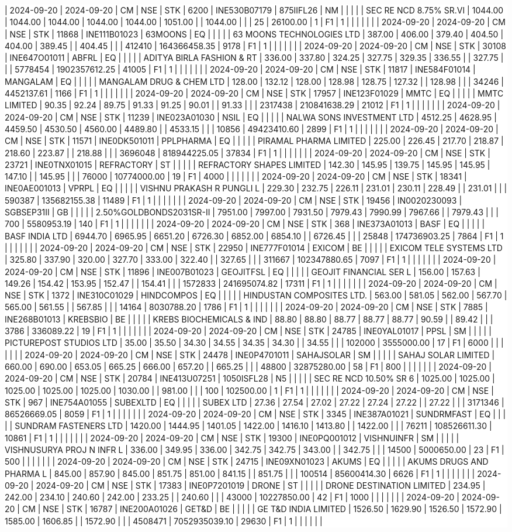 | 2024-09-20 | 2024-09-20 | CM | NSE | STK | 6200 | INE530B07179 | 875IIFL26 | NM |  |  |  |  | SEC RE NCD 8.75% SR.VI | 1044.00 | 1044.00 | 1044.00 | 1044.00 | 1044.00 | 1051.00 |  | 1044.00 |  |  | 25 | 26100.00 | 1 | F1 | 1 |  |  |  |  |  |
| 2024-09-20 | 2024-09-20 | CM | NSE | STK | 11868 | INE111B01023 | 63MOONS | EQ |  |  |  |  | 63 MOONS TECHNOLOGIES LTD | 387.00 | 406.00 | 379.40 | 404.50 | 404.00 | 389.45 |  | 404.45 |  |  | 412410 | 164366458.35 | 9178 | F1 | 1 |  |  |  |  |  |
| 2024-09-20 | 2024-09-20 | CM | NSE | STK | 30108 | INE647O01011 | ABFRL | EQ |  |  |  |  | ADITYA BIRLA FASHION & RT | 336.00 | 337.80 | 324.25 | 327.75 | 329.35 | 336.55 |  | 327.75 |  |  | 5778454 | 1902357612.25 | 41005 | F1 | 1 |  |  |  |  |  |
| 2024-09-20 | 2024-09-20 | CM | NSE | STK | 11817 | INE584F01014 | MANGALAM | EQ |  |  |  |  | MANGALAM DRUG & CHEM LTD | 128.00 | 132.12 | 128.00 | 128.98 | 128.75 | 127.32 |  | 128.98 |  |  | 34246 | 4452137.61 | 1166 | F1 | 1 |  |  |  |  |  |
| 2024-09-20 | 2024-09-20 | CM | NSE | STK | 17957 | INE123F01029 | MMTC | EQ |  |  |  |  | MMTC LIMITED | 90.35 | 92.24 | 89.75 | 91.33 | 91.25 | 90.01 |  | 91.33 |  |  | 2317438 | 210841638.29 | 21012 | F1 | 1 |  |  |  |  |  |
| 2024-09-20 | 2024-09-20 | CM | NSE | STK | 11239 | INE023A01030 | NSIL | EQ |  |  |  |  | NALWA SONS INVESTMENT LTD | 4512.25 | 4628.95 | 4459.50 | 4530.50 | 4560.00 | 4489.80 |  | 4533.15 |  |  | 10856 | 49423410.60 | 2899 | F1 | 1 |  |  |  |  |  |
| 2024-09-20 | 2024-09-20 | CM | NSE | STK | 11571 | INE0DK501011 | PPLPHARMA | EQ |  |  |  |  | PIRAMAL PHARMA LIMITED | 225.00 | 226.45 | 217.70 | 218.87 | 218.60 | 223.87 |  | 218.88 |  |  | 3696048 | 818944225.05 | 37834 | F1 | 1 |  |  |  |  |  |
| 2024-09-20 | 2024-09-20 | CM | NSE | STK | 23721 | INE0TNX01015 | REFRACTORY | ST |  |  |  |  | REFRACTORY SHAPES LIMITED | 142.30 | 145.95 | 139.75 | 145.95 | 145.95 | 147.10 |  | 145.95 |  |  | 76000 | 10774000.00 | 19 | F1 | 4000 |  |  |  |  |  |
| 2024-09-20 | 2024-09-20 | CM | NSE | STK | 18341 | INE0AE001013 | VPRPL | EQ |  |  |  |  | VISHNU PRAKASH R PUNGLI L | 229.30 | 232.75 | 226.11 | 231.01 | 230.11 | 228.49 |  | 231.01 |  |  | 590387 | 135682155.38 | 11489 | F1 | 1 |  |  |  |  |  |
| 2024-09-20 | 2024-09-20 | CM | NSE | STK | 19456 | IN0020230093 | SGBSEP31II | GB |  |  |  |  | 2.50%GOLDBONDS2031SR-II | 7951.00 | 7997.00 | 7931.50 | 7979.43 | 7990.99 | 7967.66 |  | 7979.43 |  |  | 700 | 5580953.19 | 140 | F1 | 1 |  |  |  |  |  |
| 2024-09-20 | 2024-09-20 | CM | NSE | STK | 368 | INE373A01013 | BASF | EQ |  |  |  |  | BASF INDIA LTD | 6944.70 | 6965.95 | 6651.20 | 6726.30 | 6852.00 | 6854.10 |  | 6726.45 |  |  | 25848 | 174736903.25 | 7864 | F1 | 1 |  |  |  |  |  |
| 2024-09-20 | 2024-09-20 | CM | NSE | STK | 22950 | INE777F01014 | EXICOM | BE |  |  |  |  | EXICOM TELE SYSTEMS LTD | 325.80 | 337.90 | 320.00 | 327.70 | 333.00 | 322.40 |  | 327.65 |  |  | 311667 | 102347880.65 | 7097 | F1 | 1 |  |  |  |  |  |
| 2024-09-20 | 2024-09-20 | CM | NSE | STK | 11896 | INE007B01023 | GEOJITFSL | EQ |  |  |  |  | GEOJIT FINANCIAL SER L | 156.00 | 157.63 | 149.26 | 154.42 | 153.95 | 152.47 |  | 154.41 |  |  | 1572833 | 241695074.82 | 17311 | F1 | 1 |  |  |  |  |  |
| 2024-09-20 | 2024-09-20 | CM | NSE | STK | 1372 | INE310C01029 | HINDCOMPOS | EQ |  |  |  |  | HINDUSTAN COMPOSITES LTD. | 563.00 | 581.05 | 562.00 | 567.70 | 565.00 | 561.55 |  | 567.85 |  |  | 14164 | 8030788.20 | 1786 | F1 | 1 |  |  |  |  |  |
| 2024-09-20 | 2024-09-20 | CM | NSE | STK | 7885 | INE268B01013 | KREBSBIO | BE |  |  |  |  | KREBS BIOCHEMICALS & IND | 88.80 | 88.80 | 88.77 | 88.77 | 88.77 | 90.59 |  | 89.42 |  |  | 3786 | 336089.22 | 19 | F1 | 1 |  |  |  |  |  |
| 2024-09-20 | 2024-09-20 | CM | NSE | STK | 24785 | INE0YAL01017 | PPSL | SM |  |  |  |  | PICTUREPOST STUDIOS LTD | 35.00 | 35.50 | 34.30 | 34.55 | 34.35 | 34.30 |  | 34.55 |  |  | 102000 | 3555000.00 | 17 | F1 | 6000 |  |  |  |  |  |
| 2024-09-20 | 2024-09-20 | CM | NSE | STK | 24478 | INE0P4701011 | SAHAJSOLAR | SM |  |  |  |  | SAHAJ SOLAR LIMITED | 660.00 | 690.00 | 653.05 | 665.25 | 666.00 | 657.20 |  | 665.25 |  |  | 48800 | 32875280.00 | 58 | F1 | 800 |  |  |  |  |  |
| 2024-09-20 | 2024-09-20 | CM | NSE | STK | 20784 | INE413U07251 | 1050ISFL28 | N5 |  |  |  |  | SEC RE NCD 10.50% SR 6 | 1025.00 | 1025.00 | 1025.00 | 1025.00 | 1025.00 | 1030.00 |  | 981.00 |  |  | 100 | 102500.00 | 1 | F1 | 1 |  |  |  |  |  |
| 2024-09-20 | 2024-09-20 | CM | NSE | STK | 967 | INE754A01055 | SUBEXLTD | EQ |  |  |  |  | SUBEX LTD | 27.36 | 27.54 | 27.02 | 27.22 | 27.24 | 27.22 |  | 27.22 |  |  | 3171346 | 86526669.05 | 8059 | F1 | 1 |  |  |  |  |  |
| 2024-09-20 | 2024-09-20 | CM | NSE | STK | 3345 | INE387A01021 | SUNDRMFAST | EQ |  |  |  |  | SUNDRAM FASTENERS LTD | 1420.00 | 1444.95 | 1401.05 | 1422.00 | 1416.10 | 1413.80 |  | 1422.00 |  |  | 76211 | 108526611.30 | 10861 | F1 | 1 |  |  |  |  |  |
| 2024-09-20 | 2024-09-20 | CM | NSE | STK | 19300 | INE0PQ001012 | VISHNUINFR | SM |  |  |  |  | VISHNUSURYA PROJ N INFR L | 336.00 | 349.95 | 336.00 | 342.75 | 342.75 | 343.00 |  | 342.75 |  |  | 14500 | 5000650.00 | 23 | F1 | 500 |  |  |  |  |  |
| 2024-09-20 | 2024-09-20 | CM | NSE | STK | 24715 | INE09XN01023 | AKUMS | EQ |  |  |  |  | AKUMS DRUGS AND PHARMA L | 845.00 | 857.90 | 845.00 | 851.75 | 851.00 | 841.15 |  | 851.75 |  |  | 100514 | 85600414.30 | 6626 | F1 | 1 |  |  |  |  |  |
| 2024-09-20 | 2024-09-20 | CM | NSE | STK | 17383 | INE0P7201019 | DRONE | ST |  |  |  |  | DRONE DESTINATION LIMITED | 234.95 | 242.00 | 234.10 | 240.60 | 242.00 | 233.25 |  | 240.60 |  |  | 43000 | 10227850.00 | 42 | F1 | 1000 |  |  |  |  |  |
| 2024-09-20 | 2024-09-20 | CM | NSE | STK | 16787 | INE200A01026 | GET&D | BE |  |  |  |  | GE T&D INDIA LIMITED | 1526.50 | 1629.90 | 1526.50 | 1572.90 | 1585.00 | 1606.85 |  | 1572.90 |  |  | 4508471 | 7052935039.10 | 29630 | F1 | 1 |  |  |  |  |  |